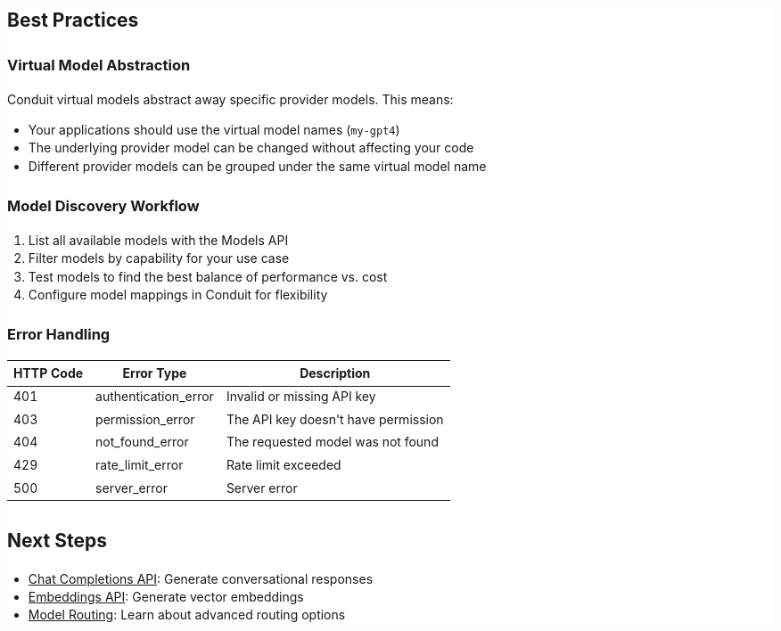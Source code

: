 ## Best Practices

### Virtual Model Abstraction

Conduit virtual models abstract away specific provider models. This means:

- Your applications should use the virtual model names (`my-gpt4`)
- The underlying provider model can be changed without affecting your code
- Different provider models can be grouped under the same virtual model name

### Model Discovery Workflow

1. List all available models with the Models API
2. Filter models by capability for your use case
3. Test models to find the best balance of performance vs. cost
4. Configure model mappings in Conduit for flexibility

### Error Handling

| HTTP Code | Error Type | Description |
|-----------|------------|-------------|
| 401 | authentication_error | Invalid or missing API key |
| 403 | permission_error | The API key doesn't have permission |
| 404 | not_found_error | The requested model was not found |
| 429 | rate_limit_error | Rate limit exceeded |
| 500 | server_error | Server error |

## Next Steps

- [Chat Completions API](chat-completions): Generate conversational responses
- [Embeddings API](embeddings): Generate vector embeddings
- [Model Routing](../features/model-routing): Learn about advanced routing options